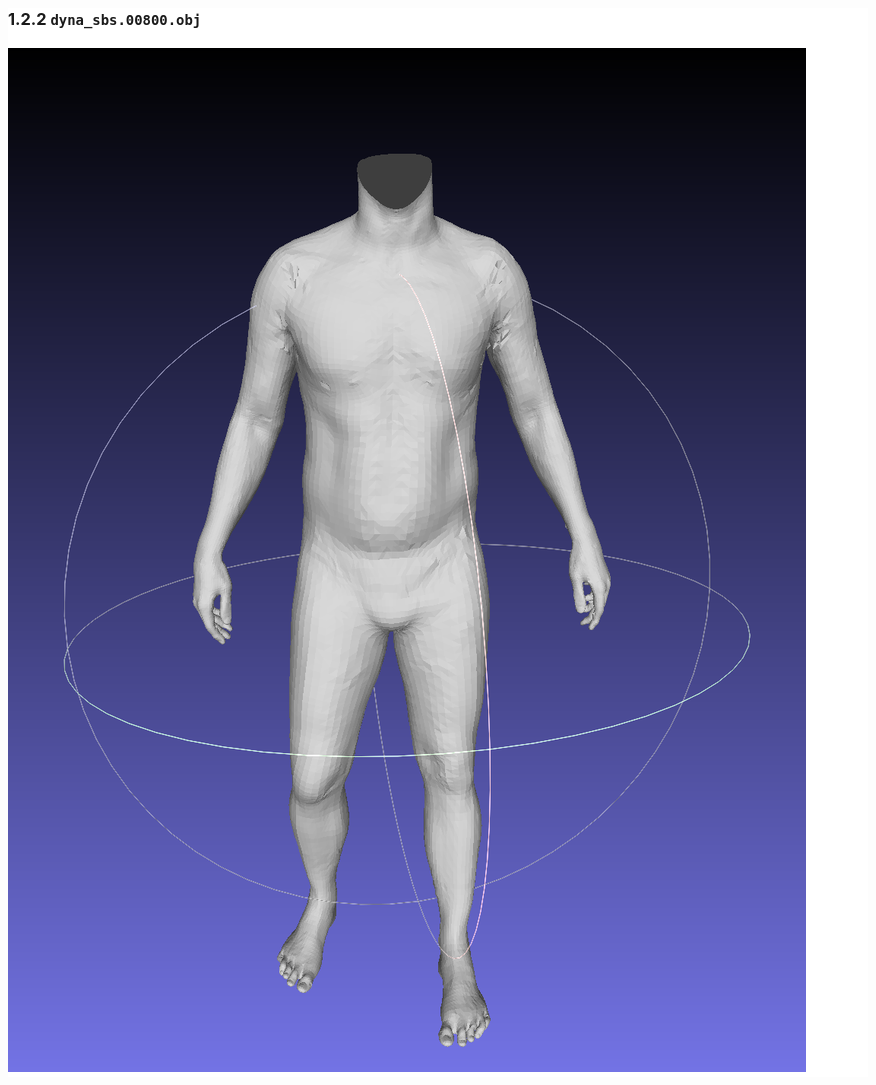 ### 1.2.2 `dyna_sbs.00800.obj`
![dyna_sbs_00800.png](epoch_12_larger_dataset_dyna+rom/variant_1_larger_dataset/dyna_sbs_00800.png)
